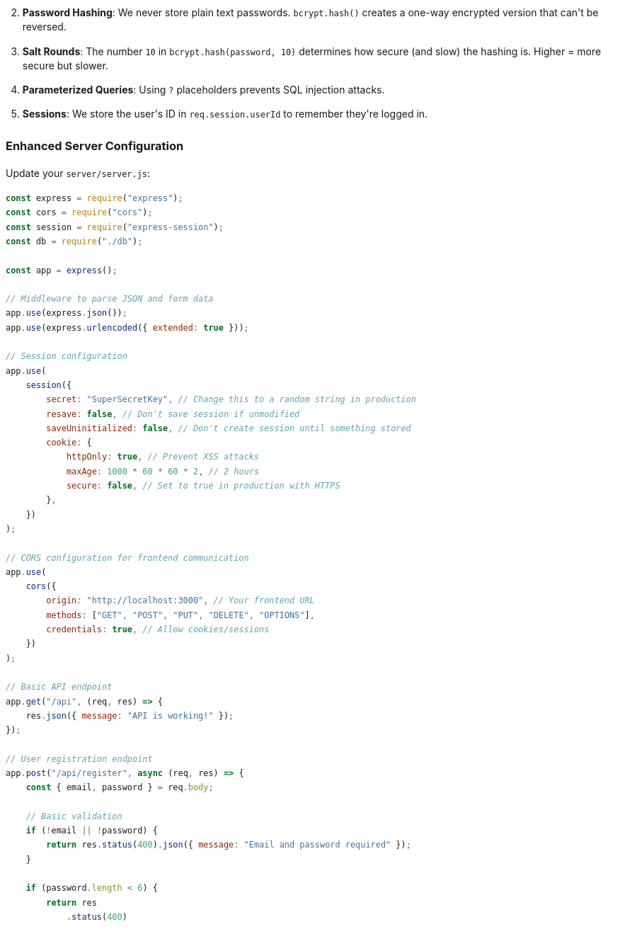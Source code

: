 2. **Password Hashing**: We never store plain text passwords. `bcrypt.hash()` creates a one-way encrypted version that can't be reversed.

3. **Salt Rounds**: The number `10` in `bcrypt.hash(password, 10)` determines how secure (and slow) the hashing is. Higher = more secure but slower.

4. **Parameterized Queries**: Using `?` placeholders prevents SQL injection attacks.

5. **Sessions**: We store the user's ID in `req.session.userId` to remember they're logged in.

### Enhanced Server Configuration

Update your `server/server.js`:

```javascript
const express = require("express");
const cors = require("cors");
const session = require("express-session");
const db = require("./db");

const app = express();

// Middleware to parse JSON and form data
app.use(express.json());
app.use(express.urlencoded({ extended: true }));

// Session configuration
app.use(
	session({
		secret: "SuperSecretKey", // Change this to a random string in production
		resave: false, // Don't save session if unmodified
		saveUninitialized: false, // Don't create session until something stored
		cookie: {
			httpOnly: true, // Prevent XSS attacks
			maxAge: 1000 * 60 * 60 * 2, // 2 hours
			secure: false, // Set to true in production with HTTPS
		},
	})
);

// CORS configuration for frontend communication
app.use(
	cors({
		origin: "http://localhost:3000", // Your frontend URL
		methods: ["GET", "POST", "PUT", "DELETE", "OPTIONS"],
		credentials: true, // Allow cookies/sessions
	})
);

// Basic API endpoint
app.get("/api", (req, res) => {
	res.json({ message: "API is working!" });
});

// User registration endpoint
app.post("/api/register", async (req, res) => {
	const { email, password } = req.body;

	// Basic validation
	if (!email || !password) {
		return res.status(400).json({ message: "Email and password required" });
	}

	if (password.length < 6) {
		return res
			.status(400)
```